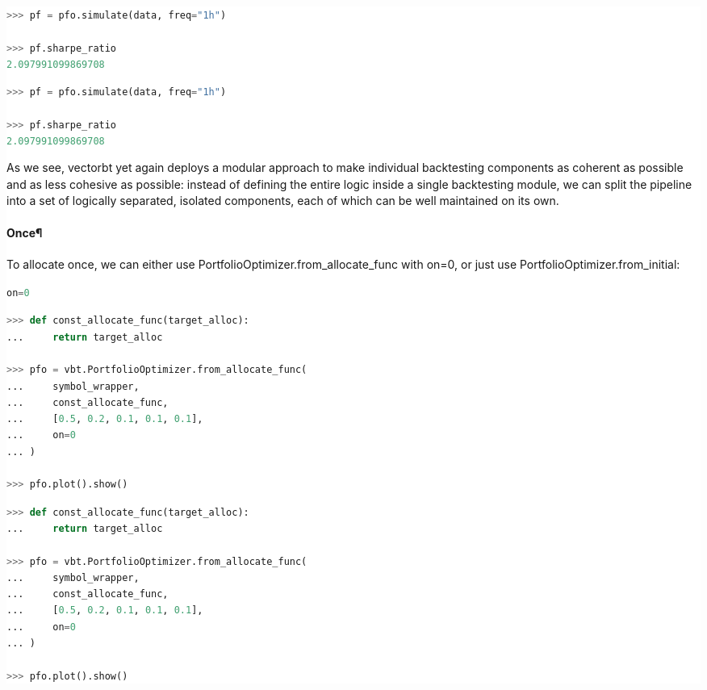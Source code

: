 ```python
>>> pf = pfo.simulate(data, freq="1h")

>>> pf.sharpe_ratio
2.097991099869708
```

```python
>>> pf = pfo.simulate(data, freq="1h")

>>> pf.sharpe_ratio
2.097991099869708
```

As we see, vectorbt yet again deploys a modular approach to make individual backtesting components as coherent as possible and as less cohesive as possible: instead of defining the entire logic inside a single backtesting module, we can split the pipeline into a set of logically separated, isolated components, each of which can be well maintained on its own.

#### Once¶

To allocate once, we can either use PortfolioOptimizer.from_allocate_func with on=0, or just use PortfolioOptimizer.from_initial:

```python
on=0
```

```python
>>> def const_allocate_func(target_alloc):
...     return target_alloc

>>> pfo = vbt.PortfolioOptimizer.from_allocate_func(
...     symbol_wrapper,
...     const_allocate_func,
...     [0.5, 0.2, 0.1, 0.1, 0.1],
...     on=0
... )

>>> pfo.plot().show()
```

```python
>>> def const_allocate_func(target_alloc):
...     return target_alloc

>>> pfo = vbt.PortfolioOptimizer.from_allocate_func(
...     symbol_wrapper,
...     const_allocate_func,
...     [0.5, 0.2, 0.1, 0.1, 0.1],
...     on=0
... )

>>> pfo.plot().show()
```
